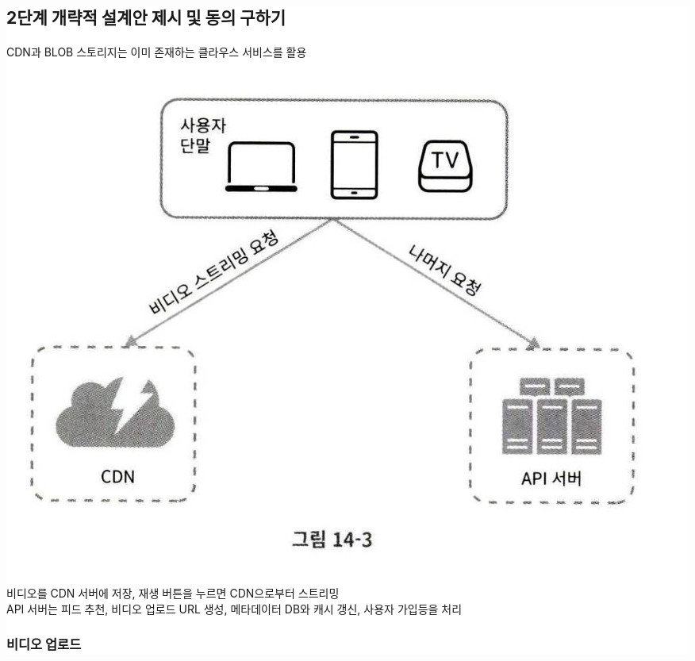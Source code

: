 ## 2단계 개략적 설계안 제시 및 동의 구하기
CDN과 BLOB 스토리지는 이미 존재하는 클라우스 서비스를 활용

![14-3](./images/14-3.png)

비디오를 CDN 서버에 저장, 재생 버튼을 누르면 CDN으로부터 스트리밍  
API 서버는 피드 추천, 비디오 업로드 URL 생성, 메타데이터 DB와 캐시 갱신, 사용자 가입등을 처리

### 비디오 업로드